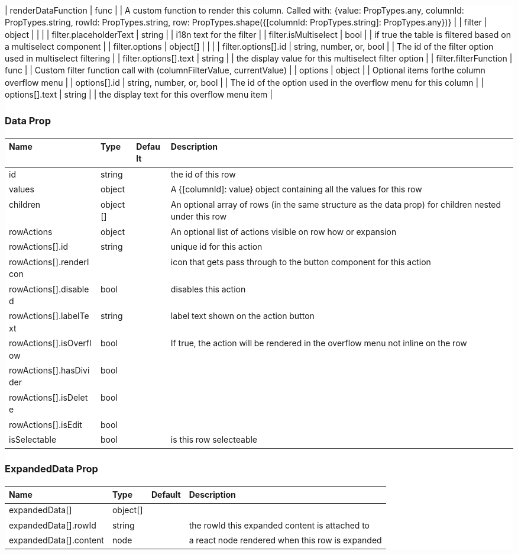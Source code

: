 | renderDataFunction     | func                     |         | A custom function to render this column. Called with: {value: PropTypes.any, columnId: PropTypes.string, rowId: PropTypes.string, row: PropTypes.shape({[columnId: PropTypes.string]: PropTypes.any})} |
| filter                 | object                   |         |                                                                                                                                                                                                        |
| filter.placeholderText | string                   |         | i18n text for the filter                                                                                                                                                                               |
| filter.isMultiselect   | bool                     |         | if true the table is filtered based on a multiselect component                                                                                                                                         |
| filter.options         | object[]                 |         |                                                                                                                                                                                                        |
| filter.options[].id    | string, number, or, bool |         | The id of the filter option used in multiselect filtering                                                                                                                                              |
| filter.options[].text  | string                   |         | the display value for this multiselect filter option                                                                                                                                                   |
| filter.filterFunction  | func                     |         | Custom filter function call with (columnFilterValue, currentValue)                                                                                                                                     |
| options                | object                   |         | Optional items forthe column overflow menu                                                                                                                                                             |
| options[].id           | string, number, or, bool |         | The id of the option used in the overflow menu for this column                                                                                                                                         |
| options[].text         | string                   |         | the display text for this overflow menu item                                                                                                                                                           |

### Data Prop

| Name                    | Type     | Default | Description                                                                                           |
| :---------------------- | :------- | :------ | :---------------------------------------------------------------------------------------------------- |
| id                      | string   |         | the id of this row                                                                                    |
| values                  | object   |         | A {[columnId]: value} object containing all the values for this row                                   |
| children                | object[] |         | An optional array of rows (in the same structure as the data prop) for children nested under this row |
| rowActions              | object   |         | An optional list of actions visible on row how or expansion                                           |
| rowActions[].id         | string   |         | unique id for this action                                                                             |
| rowActions[].renderIcon |          |         | icon that gets pass through to the button component for this action                                   |
| rowActions[].disabled   | bool     |         | disables this action                                                                                  |
| rowActions[].labelText  | string   |         | label text shown on the action button                                                                 |
| rowActions[].isOverflow | bool     |         | If true, the action will be rendered in the overflow menu not inline on the row                       |
| rowActions[].hasDivider | bool     |         |                                                                                                       |
| rowActions[].isDelete   | bool     |         |                                                                                                       |
| rowActions[].isEdit     | bool     |         |                                                                                                       |
| isSelectable            | bool     |         | is this row selecteable                                                                               |

### ExpandedData Prop

| Name                   | Type     | Default | Description                                     |
| :--------------------- | :------- | :------ | :---------------------------------------------- |
| expandedData[]         | object[] |         |                                                 |
| expandedData[].rowId   | string   |         | the rowId this expanded content is attached to  |
| expandedData[].content | node     |         | a react node rendered when this row is expanded |

